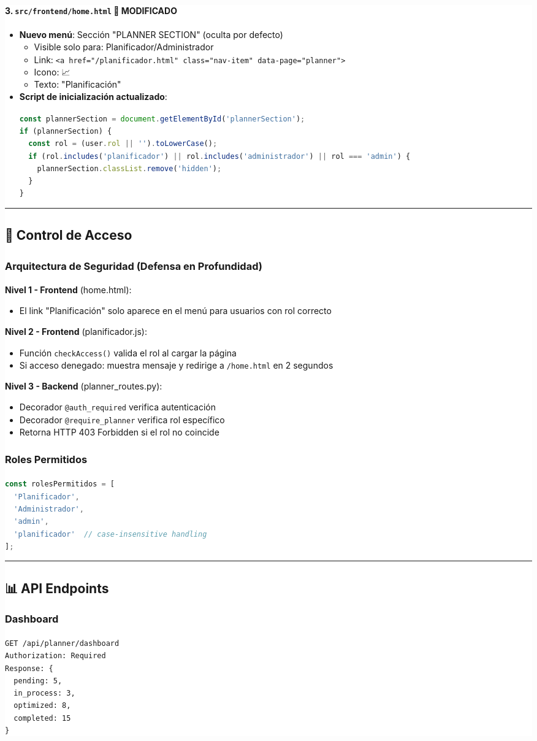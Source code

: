 #### 3. **`src/frontend/home.html`** 🔄 MODIFICADO
- **Nuevo menú**: Sección "PLANNER SECTION" (oculta por defecto)
  - Visible solo para: Planificador/Administrador
  - Link: `<a href="/planificador.html" class="nav-item" data-page="planner">`
  - Icono: 📈
  - Texto: "Planificación"
- **Script de inicialización actualizado**:
  ```javascript
  const plannerSection = document.getElementById('plannerSection');
  if (plannerSection) {
    const rol = (user.rol || '').toLowerCase();
    if (rol.includes('planificador') || rol.includes('administrador') || rol === 'admin') {
      plannerSection.classList.remove('hidden');
    }
  }
  ```

---

## 🔐 Control de Acceso

### Arquitectura de Seguridad (Defensa en Profundidad)

**Nivel 1 - Frontend** (home.html):
- El link "Planificación" solo aparece en el menú para usuarios con rol correcto

**Nivel 2 - Frontend** (planificador.js):
- Función `checkAccess()` valida el rol al cargar la página
- Si acceso denegado: muestra mensaje y redirige a `/home.html` en 2 segundos

**Nivel 3 - Backend** (planner_routes.py):
- Decorador `@auth_required` verifica autenticación
- Decorador `@require_planner` verifica rol específico
- Retorna HTTP 403 Forbidden si el rol no coincide

### Roles Permitidos
```javascript
const rolesPermitidos = [
  'Planificador',
  'Administrador', 
  'admin',
  'planificador'  // case-insensitive handling
];
```

---

## 📊 API Endpoints

### Dashboard
```
GET /api/planner/dashboard
Authorization: Required
Response: {
  pending: 5,
  in_process: 3,
  optimized: 8,
  completed: 15
}
```
